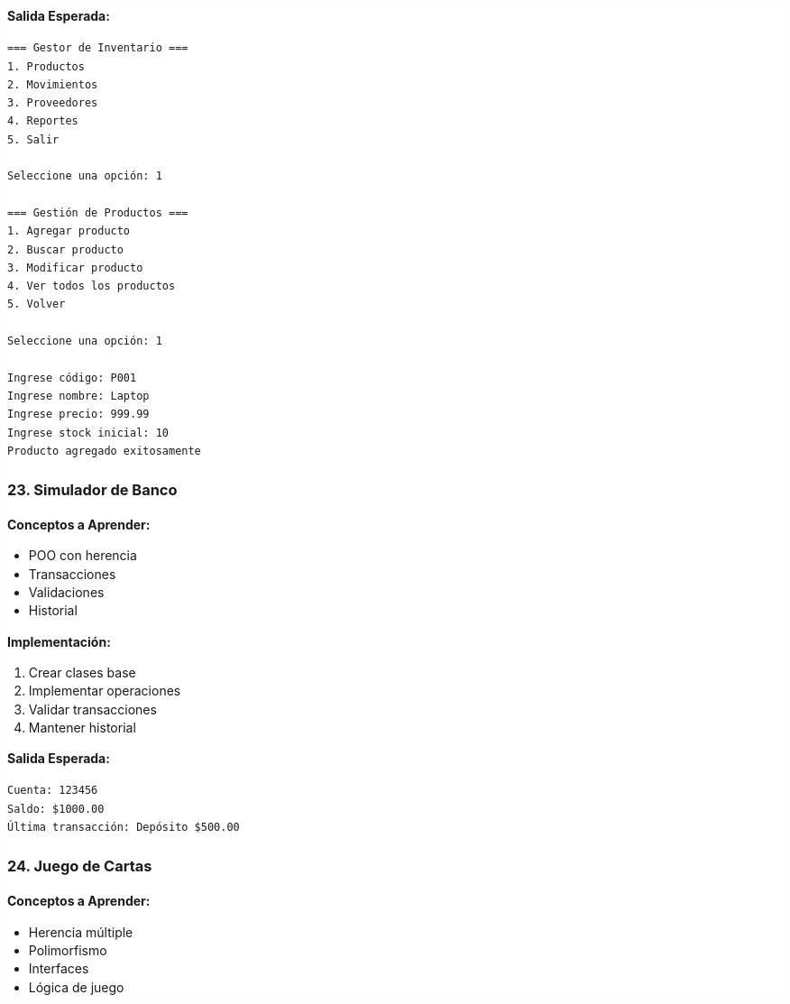 **Salida Esperada:**
```
=== Gestor de Inventario ===
1. Productos
2. Movimientos
3. Proveedores
4. Reportes
5. Salir

Seleccione una opción: 1

=== Gestión de Productos ===
1. Agregar producto
2. Buscar producto
3. Modificar producto
4. Ver todos los productos
5. Volver

Seleccione una opción: 1

Ingrese código: P001
Ingrese nombre: Laptop
Ingrese precio: 999.99
Ingrese stock inicial: 10
Producto agregado exitosamente
```

### 23. Simulador de Banco
**Conceptos a Aprender:**
- POO con herencia
- Transacciones
- Validaciones
- Historial

**Implementación:**
1. Crear clases base
2. Implementar operaciones
3. Validar transacciones
4. Mantener historial

**Salida Esperada:**
```
Cuenta: 123456
Saldo: $1000.00
Última transacción: Depósito $500.00
```

### 24. Juego de Cartas
**Conceptos a Aprender:**
- Herencia múltiple
- Polimorfismo
- Interfaces
- Lógica de juego
